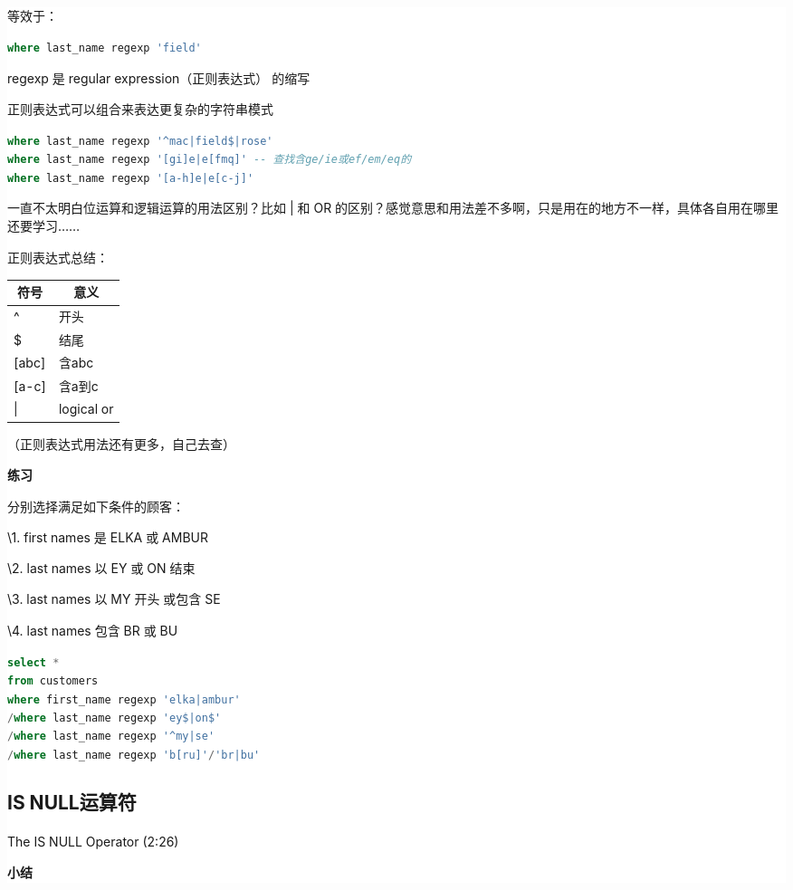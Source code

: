 等效于：

```sql
where last_name regexp 'field'
```

regexp 是 regular expression（正则表达式） 的缩写

正则表达式可以组合来表达更复杂的字符串模式

```sql
where last_name regexp '^mac|field$|rose' 
where last_name regexp '[gi]e|e[fmq]' -- 查找含ge/ie或ef/em/eq的
where last_name regexp '[a-h]e|e[c-j]'
```

一直不太明白位运算和逻辑运算的用法区别？比如 | 和 OR 的区别？感觉意思和用法差不多啊，只是用在的地方不一样，具体各自用在哪里还要学习……

正则表达式总结：

| 符号  | 意义       |
| ----- | ---------- |
| ^     | 开头       |
| $     | 结尾       |
| [abc] | 含abc      |
| [a-c] | 含a到c     |
| \|    | logical or |

（正则表达式用法还有更多，自己去查）

**练习**

分别选择满足如下条件的顾客：

\1. first names 是 ELKA 或 AMBUR

\2. last names 以 EY 或 ON 结束

\3. last names 以 MY 开头 或包含 SE

\4. last names 包含 BR 或 BU

```sql
select * 
from customers
where first_name regexp 'elka|ambur'
/where last_name regexp 'ey$|on$'
/where last_name regexp '^my|se'
/where last_name regexp 'b[ru]'/'br|bu'
```

## IS NULL运算符

The IS NULL Operator (2:26)

**小结**
